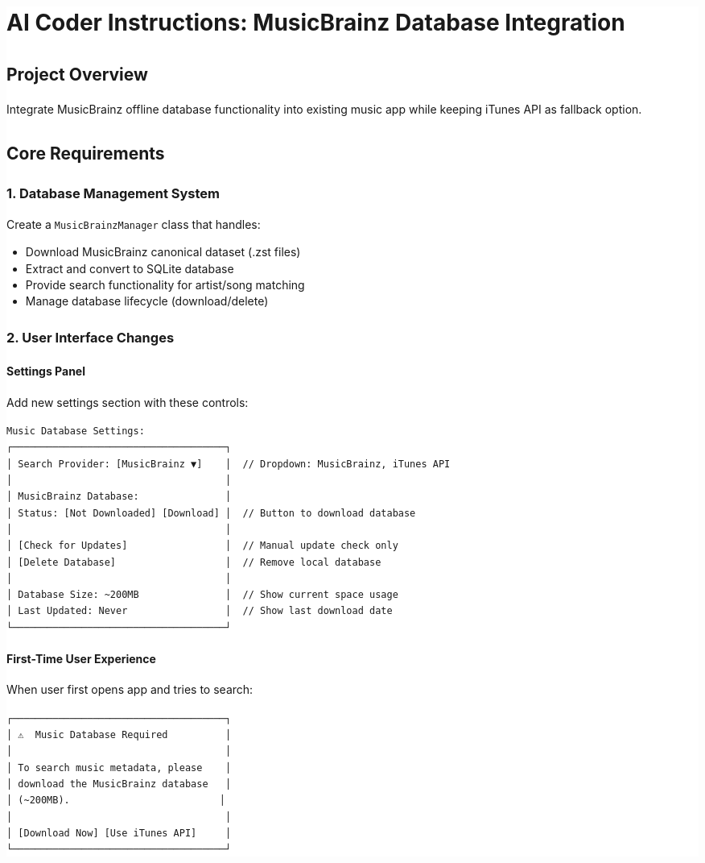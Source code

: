 # AI Coder Instructions: MusicBrainz Database Integration

## Project Overview
Integrate MusicBrainz offline database functionality into existing music app while keeping iTunes API as fallback option.

## Core Requirements

### 1. Database Management System
Create a `MusicBrainzManager` class that handles:
- Download MusicBrainz canonical dataset (.zst files)
- Extract and convert to SQLite database
- Provide search functionality for artist/song matching
- Manage database lifecycle (download/delete)

### 2. User Interface Changes

#### Settings Panel
Add new settings section with these controls:
```
Music Database Settings:
┌─────────────────────────────────────┐
│ Search Provider: [MusicBrainz ▼]    │  // Dropdown: MusicBrainz, iTunes API
│                                     │
│ MusicBrainz Database:               │
│ Status: [Not Downloaded] [Download] │  // Button to download database
│                                     │
│ [Check for Updates]                 │  // Manual update check only
│ [Delete Database]                   │  // Remove local database
│                                     │
│ Database Size: ~200MB               │  // Show current space usage
│ Last Updated: Never                 │  // Show last download date
└─────────────────────────────────────┘
```

#### First-Time User Experience
When user first opens app and tries to search:
```
┌─────────────────────────────────────┐
│ ⚠️  Music Database Required          │
│                                     │
│ To search music metadata, please    │
│ download the MusicBrainz database   │
│ (~200MB).                          │
│                                     │
│ [Download Now] [Use iTunes API]     │
└─────────────────────────────────────┘
```
